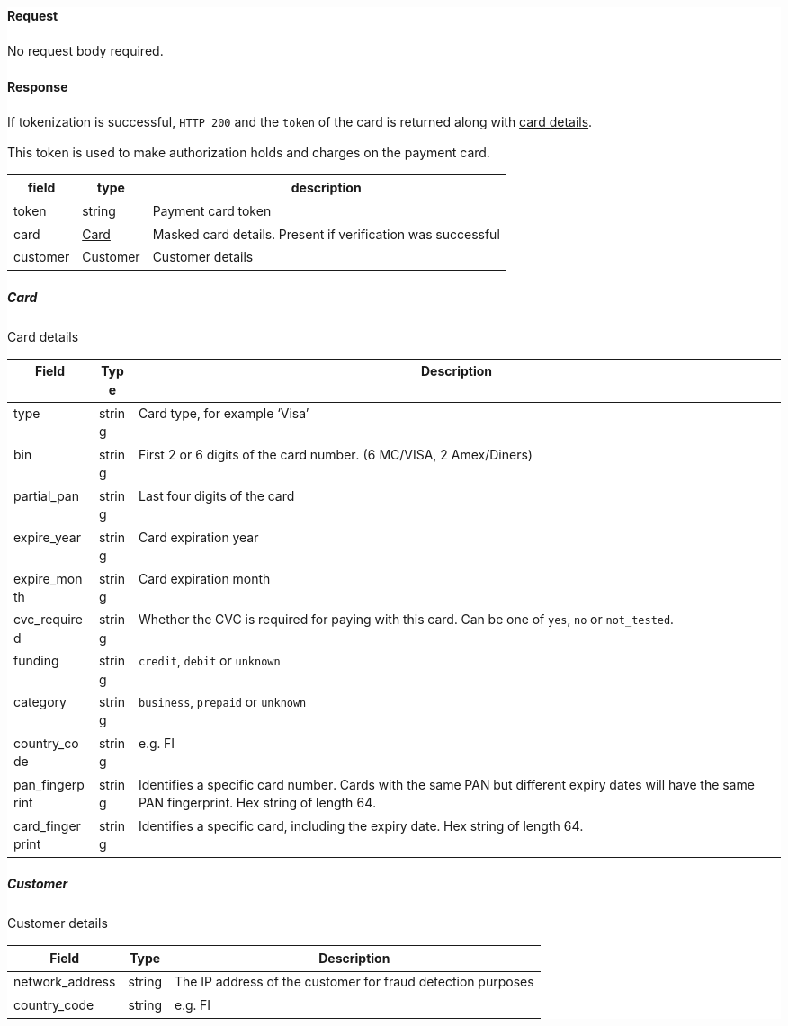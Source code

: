 #### Request

No request body required.

#### Response

If tokenization is successful, `HTTP 200` and the `token` of the card is returned along with [card details](#card).

This token is used to make authorization holds and charges on the payment card.

| field    | type                  | description                                                 |
|----------|-----------------------|-------------------------------------------------------------|
| token    | string                | Payment card token                                          |
| card     | [Card](#card)         | Masked card details. Present if verification was successful |
| customer | [Customer](#customer) | Customer details                                            |

##### Card

Card details

| Field            | Type   | Description                                                                                                                                        |
|------------------|--------|----------------------------------------------------------------------------------------------------------------------------------------------------|
| type             | string | Card type, for example ‘Visa’                                                                                                                      |
| bin              | string | First 2 or 6 digits of the card number. (6 MC/VISA, 2 Amex/Diners)                                                                                 |
| partial_pan      | string | Last four digits of the card                                                                                                                       |
| expire_year      | string | Card expiration year                                                                                                                               |
| expire_month     | string | Card expiration month                                                                                                                              |
| cvc_required     | string | Whether the CVC is required for paying with this card. Can be one of `yes`, `no` or `not_tested`.                                                  |
| funding          | string | `credit`, `debit` or `unknown`                                                                                                                     |
| category         | string | `business`, `prepaid` or `unknown`                                                                                                                 |
| country_code     | string | e.g. FI                                                                                                                                            |
| pan_fingerprint  | string | Identifies a specific card number. Cards with the same PAN but different expiry dates will have the same PAN fingerprint. Hex string of length 64. |
| card_fingerprint | string | Identifies a specific card, including the expiry date. Hex string of length 64.                                                                    |

##### Customer

Customer details

| Field           | Type   | Description                                                 |
|-----------------|--------|-------------------------------------------------------------|
| network_address | string | The IP address of the customer for fraud detection purposes |
| country_code    | string | e.g. FI                                                     |
